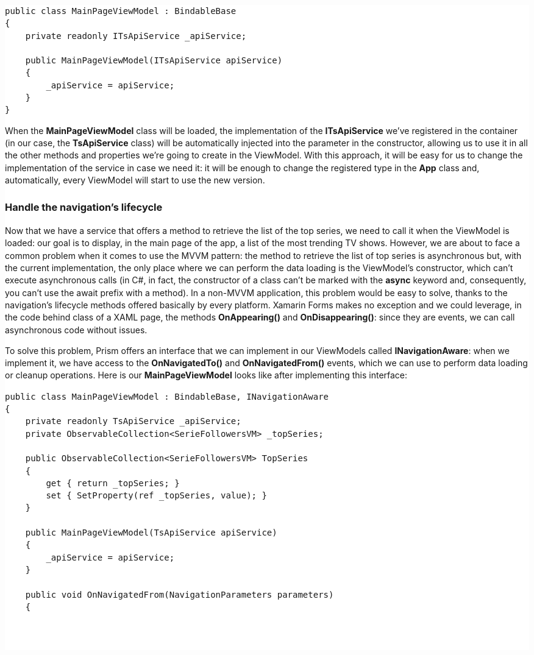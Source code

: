 <pre class="brush: csharp;">public class MainPageViewModel : BindableBase
{
    private readonly ITsApiService _apiService;

    public MainPageViewModel(ITsApiService apiService)
    {
        _apiService = apiService;
    }
}
</pre>

When the **MainPageViewModel** class will be loaded, the implementation of the **ITsApiService** we’ve registered in the container (in our case, the **TsApiService** class) will be automatically injected into the parameter in the constructor, allowing us to use it in all the other methods and properties we’re going to create in the ViewModel. With this approach, it will be easy for us to change the implementation of the service in case we need it: it will be enough to change the registered type in the **App** class and, automatically, every ViewModel will start to use the new version.

### Handle the navigation’s lifecycle

Now that we have a service that offers a method to retrieve the list of the top series, we need to call it when the ViewModel is loaded: our goal is to display, in the main page of the app, a list of the most trending TV shows. However, we are about to face a common problem when it comes to use the MVVM pattern: the method to retrieve the list of top series is asynchronous but, with the current implementation, the only place where we can perform the data loading is the ViewModel’s constructor, which can’t execute asynchronous calls (in C#, in fact, the constructor of a class can’t be marked with the **async** keyword and, consequently, you can’t use the await prefix with a method). In a non-MVVM application, this problem would be easy to solve, thanks to the navigation’s lifecycle methods offered basically by every platform. Xamarin Forms makes no exception and we could leverage, in the code behind class of a XAML page, the methods **OnAppearing()** and **OnDisappearing()**: since they are events, we can call asynchronous code without issues.

To solve this problem, Prism offers an interface that we can implement in our ViewModels called **INavigationAware**: when we implement it, we have access to the **OnNavigatedTo()** and **OnNavigatedFrom()** events, which we can use to perform data loading or cleanup operations. Here is our **MainPageViewModel** looks like after implementing this interface:

<pre class="brush: csharp;">public class MainPageViewModel : BindableBase, INavigationAware
{
    private readonly TsApiService _apiService;
    private ObservableCollection&lt;SerieFollowersVM&gt; _topSeries;

    public ObservableCollection&lt;SerieFollowersVM&gt; TopSeries
    {
        get { return _topSeries; }
        set { SetProperty(ref _topSeries, value); }
    }

    public MainPageViewModel(TsApiService apiService)
    {
        _apiService = apiService;
    }

    public void OnNavigatedFrom(NavigationParameters parameters)
    {
